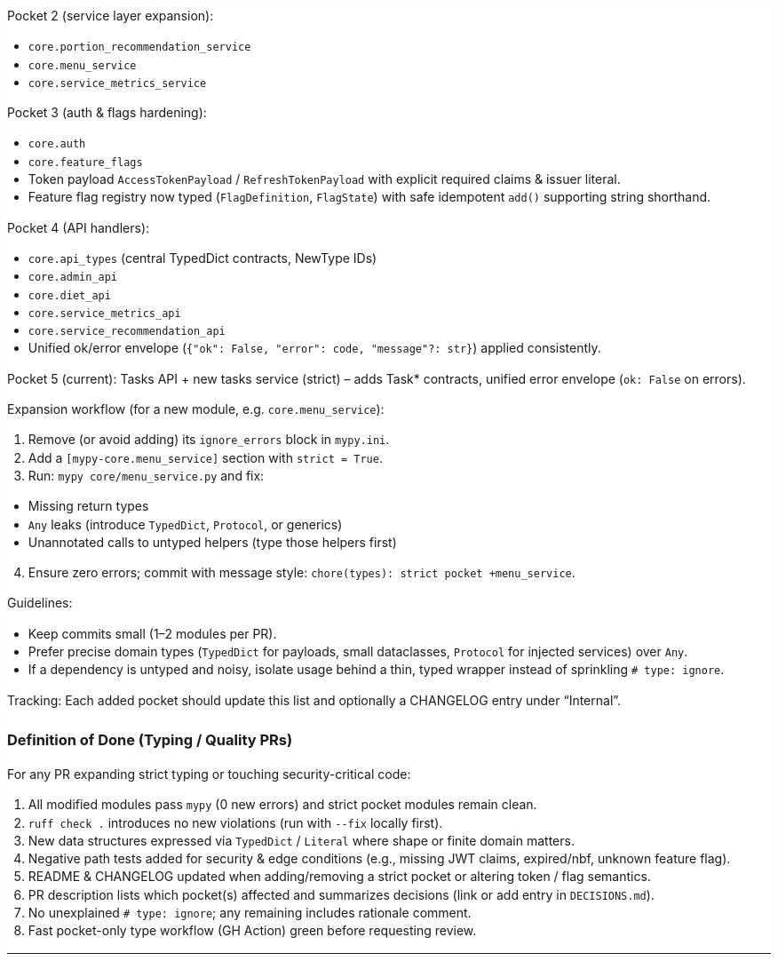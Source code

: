 Pocket 2 (service layer expansion):
 - `core.portion_recommendation_service`
 - `core.menu_service`
 - `core.service_metrics_service`

Pocket 3 (auth & flags hardening):
 - `core.auth`
 - `core.feature_flags`
 - Token payload `AccessTokenPayload` / `RefreshTokenPayload` with explicit required claims & issuer literal.
 - Feature flag registry now typed (`FlagDefinition`, `FlagState`) with safe idempotent `add()` supporting string shorthand.

Pocket 4 (API handlers):
 - `core.api_types` (central TypedDict contracts, NewType IDs)
 - `core.admin_api`
 - `core.diet_api`
 - `core.service_metrics_api`
 - `core.service_recommendation_api`
 - Unified ok/error envelope (`{"ok": False, "error": code, "message"?: str}`) applied consistently.
 
 Pocket 5 (current): Tasks API + new tasks service (strict) – adds Task* contracts, unified error envelope (`ok: False` on errors).

Expansion workflow (for a new module, e.g. `core.menu_service`):
1. Remove (or avoid adding) its `ignore_errors` block in `mypy.ini`.
2. Add a `[mypy-core.menu_service]` section with `strict = True`.
3. Run: `mypy core/menu_service.py` and fix:
  * Missing return types
  * `Any` leaks (introduce `TypedDict`, `Protocol`, or generics)
  * Unannotated calls to untyped helpers (type those helpers first)
4. Ensure zero errors; commit with message style: `chore(types): strict pocket +menu_service`.

Guidelines:
* Keep commits small (1–2 modules per PR).
* Prefer precise domain types (`TypedDict` for payloads, small dataclasses, `Protocol` for injected services) over `Any`.
* If a dependency is untyped and noisy, isolate usage behind a thin, typed wrapper instead of sprinkling `# type: ignore`.

Tracking: Each added pocket should update this list and optionally a CHANGELOG entry under “Internal”.

### Definition of Done (Typing / Quality PRs)
For any PR expanding strict typing or touching security-critical code:
1. All modified modules pass `mypy` (0 new errors) and strict pocket modules remain clean.
2. `ruff check .` introduces no new violations (run with `--fix` locally first).
3. New data structures expressed via `TypedDict` / `Literal` where shape or finite domain matters.
4. Negative path tests added for security & edge conditions (e.g., missing JWT claims, expired/nbf, unknown feature flag).
5. README & CHANGELOG updated when adding/removing a strict pocket or altering token / flag semantics.
6. PR description lists which pocket(s) affected and summarizes decisions (link or add entry in `DECISIONS.md`).
7. No unexplained `# type: ignore`; any remaining includes rationale comment.
8. Fast pocket-only type workflow (GH Action) green before requesting review.

---